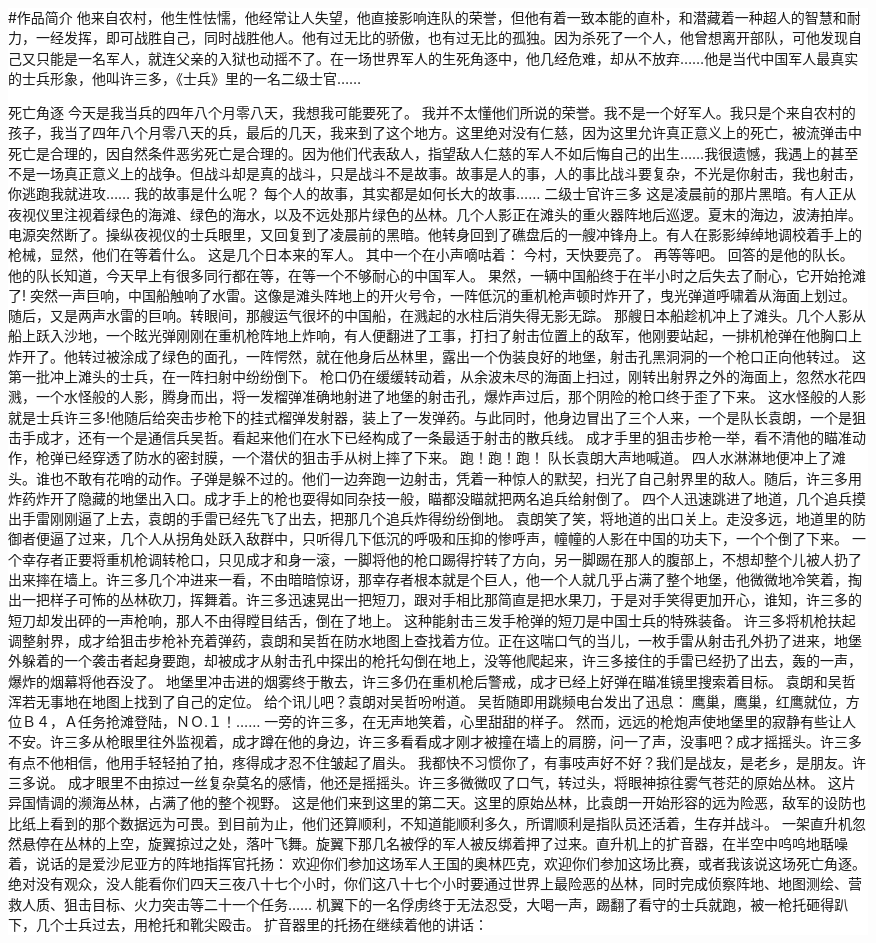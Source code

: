 

#作品简介
 他来自农村，他生性怯懦，他经常让人失望，他直接影响连队的荣誉，但他有着一致本能的直朴，和潜藏着一种超人的智慧和耐力，一经发挥，即可战胜自己，同时战胜他人。他有过无比的骄傲，也有过无比的孤独。因为杀死了一个人，他曾想离开部队，可他发现自己又只能是一名军人，就连父亲的入狱也动摇不了。在一场世界军人的生死角逐中，他几经危难，却从不放弃……他是当代中国军人最真实的士兵形象，他叫许三多，《士兵》里的一名二级士官……






死亡角逐
 今天是我当兵的四年八个月零八天，我想我可能要死了。
 我并不太懂他们所说的荣誉。我不是一个好军人。我只是个来自农村的孩子，我当了四年八个月零八天的兵，最后的几天，我来到了这个地方。这里绝对没有仁慈，因为这里允许真正意义上的死亡，被流弹击中死亡是合理的，因自然条件恶劣死亡是合理的。因为他们代表敌人，指望敌人仁慈的军人不如后悔自己的出生……我很遗憾，我遇上的甚至不是一场真正意义上的战争。但战斗却是真的战斗，只是战斗不是故事。故事是人的事，人的事比战斗要复杂，不光是你射击，我也射击，你逃跑我就进攻……
 我的故事是什么呢？
 每个人的故事，其实都是如何长大的故事……
 二级士官许三多
 这是凌晨前的那片黑暗。有人正从夜视仪里注视着绿色的海滩、绿色的海水，以及不远处那片绿色的丛林。几个人影正在滩头的重火器阵地后巡逻。夏末的海边，波涛拍岸。
 电源突然断了。操纵夜视仪的士兵眼里，又回复到了凌晨前的黑暗。他转身回到了礁盘后的一艘冲锋舟上。有人在影影绰绰地调校着手上的枪械，显然，他们在等着什么。
 这是几个日本来的军人。
 其中一个在小声嘀咕着：
 今村，天快要亮了。
 再等等吧。
 回答的是他的队长。
 他的队长知道，今天早上有很多同行都在等，在等一个不够耐心的中国军人。
 果然，一辆中国船终于在半小时之后失去了耐心，它开始抢滩了!
 突然一声巨响，中国船触响了水雷。这像是滩头阵地上的开火号令，一阵低沉的重机枪声顿时炸开了，曳光弹道呼啸着从海面上划过。随后，又是两声水雷的巨响。转眼间，那艘运气很坏的中国船，在溅起的水柱后消失得无影无踪。
 那艘日本船趁机冲上了滩头。几个人影从船上跃入沙地，一个眩光弹刚刚在重机枪阵地上炸响，有人便翻进了工事，打扫了射击位置上的敌军，他刚要站起，一排机枪弹在他胸口上炸开了。他转过被涂成了绿色的面孔，一阵愕然，就在他身后丛林里，露出一个伪装良好的地堡，射击孔黑洞洞的一个枪口正向他转过。
 这第一批冲上滩头的士兵，在一阵扫射中纷纷倒下。
 枪口仍在缓缓转动着，从余波未尽的海面上扫过，刚转出射界之外的海面上，忽然水花四溅，一个水怪般的人影，腾身而出，将一发榴弹准确地射进了地堡的射击孔，爆炸声过后，那个阴险的枪口终于歪了下来。
 这水怪般的人影就是士兵许三多!他随后给突击步枪下的挂式榴弹发射器，装上了一发弹药。与此同时，他身边冒出了三个人来，一个是队长袁朗，一个是狙击手成才，还有一个是通信兵吴哲。看起来他们在水下已经构成了一条最适于射击的散兵线。
 成才手里的狙击步枪一举，看不清他的瞄准动作，枪弹已经穿透了防水的密封膜，一个潜伏的狙击手从树上摔了下来。
 跑！跑！跑！
 队长袁朗大声地喊道。
 四人水淋淋地便冲上了滩头。谁也不敢有花哨的动作。子弹是躲不过的。他们一边奔跑一边射击，凭着一种惊人的默契，扫光了自己射界里的敌人。随后，许三多用炸药炸开了隐藏的地堡出入口。成才手上的枪也耍得如同杂技一般，瞄都没瞄就把两名追兵给射倒了。
 四个人迅速跳进了地道，几个追兵摸出手雷刚刚逼了上去，袁朗的手雷已经先飞了出去，把那几个追兵炸得纷纷倒地。
 袁朗笑了笑，将地道的出口关上。走没多远，地道里的防御者便逼了过来，几个人从拐角处跃入敌群中，只听得几下低沉的呼吸和压抑的惨呼声，幢幢的人影在中国的功夫下，一个个倒了下来。
 一个幸存者正要将重机枪调转枪口，只见成才和身一滚，一脚将他的枪口踢得拧转了方向，另一脚踢在那人的腹部上，不想却整个儿被人扔了出来摔在墙上。许三多几个冲进来一看，不由暗暗惊讶，那幸存者根本就是个巨人，他一个人就几乎占满了整个地堡，他微微地冷笑着，掏出一把样子可怖的丛林砍刀，挥舞着。许三多迅速晃出一把短刀，跟对手相比那简直是把水果刀，于是对手笑得更加开心，谁知，许三多的短刀却发出砰的一声枪响，那人不由得瞠目结舌，倒在了地上。
 这种能射击三发手枪弹的短刀是中国士兵的特殊装备。
 许三多将机枪扶起调整射界，成才给狙击步枪补充着弹药，袁朗和吴哲在防水地图上查找着方位。正在这喘口气的当儿，一枚手雷从射击孔外扔了进来，地堡外躲着的一个袭击者起身要跑，却被成才从射击孔中探出的枪托勾倒在地上，没等他爬起来，许三多接住的手雷已经扔了出去，轰的一声，爆炸的烟幕将他吞没了。
 地堡里冲击进的烟雾终于散去，许三多仍在重机枪后警戒，成才已经上好弹在瞄准镜里搜索着目标。
 袁朗和吴哲浑若无事地在地图上找到了自己的定位。
 给个讯儿吧？袁朗对吴哲吩咐道。
 吴哲随即用跳频电台发出了迅息：
 鹰巢，鹰巢，红鹰就位，方位Ｂ４，Ａ任务抢滩登陆，ＮＯ.１！……
 一旁的许三多，在无声地笑着，心里甜甜的样子。
 然而，远远的枪炮声使地堡里的寂静有些让人不安。许三多从枪眼里往外监视着，成才蹲在他的身边，许三多看看成才刚才被撞在墙上的肩膀，问一了声，没事吧？成才摇摇头。许三多有点不他相信，他用手轻轻拍了拍，疼得成才忍不住皱起了眉头。
 我都快不习惯你了，有事吱声好不好？我们是战友，是老乡，是朋友。许三多说。
 成才眼里不由掠过一丝复杂莫名的感情，他还是摇摇头。许三多微微叹了口气，转过头，将眼神掠往雾气苍茫的原始丛林。
 这片异国情调的濒海丛林，占满了他的整个视野。
 这是他们来到这里的第二天。这里的原始丛林，比袁朗一开始形容的远为险恶，敌军的设防也比纸上看到的那个数据远为可畏。到目前为止，他们还算顺利，不知道能顺利多久，所谓顺利是指队员还活着，生存并战斗。
 一架直升机忽然悬停在丛林的上空，旋翼掠过之处，落叶飞舞。旋翼下那几名被俘的军人被反绑着押了过来。直升机上的扩音器，在半空中呜呜地聒噪着，说话的是爱沙尼亚方的阵地指挥官托扬：
 欢迎你们参加这场军人王国的奥林匹克，欢迎你们参加这场比赛，或者我该说这场死亡角逐。绝对没有观众，没人能看你们四天三夜八十七个小时，你们这八十七个小时要通过世界上最险恶的丛林，同时完成侦察阵地、地图测绘、营救人质、狙击目标、火力突击等二十一个任务……
 机翼下的一名俘虏终于无法忍受，大喝一声，踢翻了看守的士兵就跑，被一枪托砸得趴下，几个士兵过去，用枪托和靴尖殴击。
 扩音器里的托扬在继续着他的讲话：